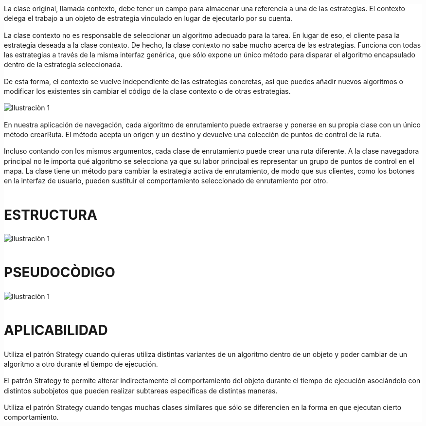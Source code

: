 La clase original, llamada contexto, debe tener un campo para almacenar una referencia a una de las estrategias. El contexto delega el trabajo a un objeto de estrategia vinculado en lugar de ejecutarlo por su cuenta.

La clase contexto no es responsable de seleccionar un algoritmo adecuado para la tarea. En lugar de eso, el cliente pasa la estrategia deseada a la clase contexto. De hecho, la clase contexto no sabe mucho acerca de las estrategias. Funciona con todas las estrategias a través de la misma interfaz genérica, que sólo expone un único método para disparar el algoritmo encapsulado dentro de la estrategia seleccionada.

De esta forma, el contexto se vuelve independiente de las estrategias concretas, así que puedes añadir nuevos algoritmos o modificar los existentes sin cambiar el código de la clase contexto o de otras estrategias.


![Ilustraciòn 1](/img/stra3.png)

En nuestra aplicación de navegación, cada algoritmo de enrutamiento puede extraerse y ponerse en su propia clase con un único método crearRuta. El método acepta un origen y un destino y devuelve una colección de puntos de control de la ruta.

Incluso contando con los mismos argumentos, cada clase de enrutamiento puede crear una ruta diferente. A la clase navegadora principal no le importa qué algoritmo se selecciona ya que su labor principal es representar un grupo de puntos de control en el mapa. La clase tiene un método para cambiar la estrategia activa de enrutamiento, de modo que sus clientes, como los botones en la interfaz de usuario, pueden sustituir el comportamiento seleccionado de enrutamiento por otro.




 # **ESTRUCTURA**


![Ilustraciòn 1](/img/stra5.png) 




# **PSEUDOCÒDIGO**
![Ilustraciòn 1](/img/stra6.jpg)




# **APLICABILIDAD**
 Utiliza el patrón Strategy cuando quieras utiliza distintas variantes de un algoritmo dentro de un objeto y poder cambiar de un algoritmo a otro durante el tiempo de ejecución.

 El patrón Strategy te permite alterar indirectamente el comportamiento del objeto durante el tiempo de ejecución asociándolo con distintos subobjetos que pueden realizar subtareas específicas de distintas maneras.

 Utiliza el patrón Strategy cuando tengas muchas clases similares que sólo se diferencien en la forma en que ejecutan cierto comportamiento.
